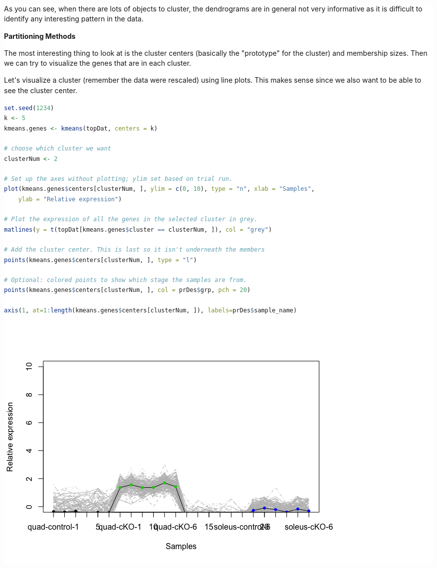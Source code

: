 As you can see, when there are lots of objects to cluster, the dendrograms are in general not very informative as it is difficult to identify any interesting pattern in the data.

**Partitioning Methods**

The most interesting thing to look at is the cluster centers (basically the "prototype" for the cluster) and membership sizes. Then we can try to visualize the genes that are in each cluster.

Let's visualize a cluster (remember the data were rescaled) using line plots. This makes sense since we also want to be able to see the cluster center.

``` r
set.seed(1234)
k <- 5
kmeans.genes <- kmeans(topDat, centers = k)

# choose which cluster we want
clusterNum <- 2

# Set up the axes without plotting; ylim set based on trial run.
plot(kmeans.genes$centers[clusterNum, ], ylim = c(0, 10), type = "n", xlab = "Samples", 
    ylab = "Relative expression")

# Plot the expression of all the genes in the selected cluster in grey.
matlines(y = t(topDat[kmeans.genes$cluster == clusterNum, ]), col = "grey")

# Add the cluster center. This is last so it isn't underneath the members
points(kmeans.genes$centers[clusterNum, ], type = "l")

# Optional: colored points to show which stage the samples are from.
points(kmeans.genes$centers[clusterNum, ], col = prDes$grp, pch = 20)

axis(1, at=1:length(kmeans.genes$centers[clusterNum, ]), labels=prDes$sample_name) 
```

![](seminar_6_files/figure-markdown_github/unnamed-chunk-28-1.png)
